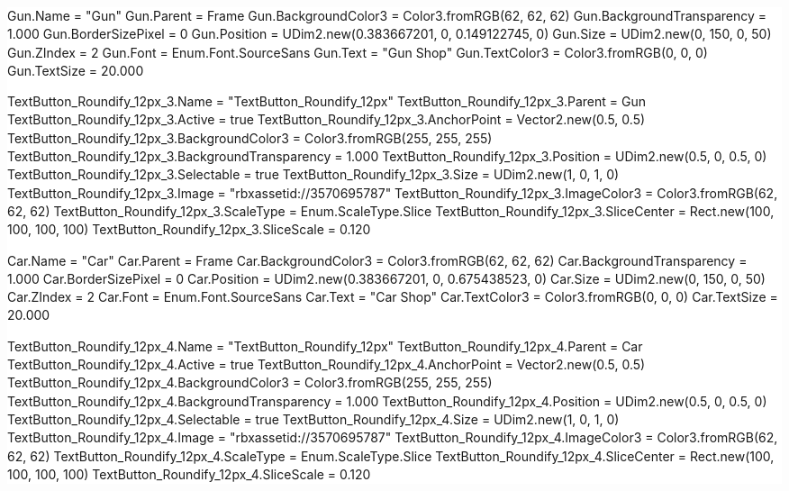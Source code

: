 Gun.Name = "Gun"
Gun.Parent = Frame
Gun.BackgroundColor3 = Color3.fromRGB(62, 62, 62)
Gun.BackgroundTransparency = 1.000
Gun.BorderSizePixel = 0
Gun.Position = UDim2.new(0.383667201, 0, 0.149122745, 0)
Gun.Size = UDim2.new(0, 150, 0, 50)
Gun.ZIndex = 2
Gun.Font = Enum.Font.SourceSans
Gun.Text = "Gun Shop"
Gun.TextColor3 = Color3.fromRGB(0, 0, 0)
Gun.TextSize = 20.000

TextButton_Roundify_12px_3.Name = "TextButton_Roundify_12px"
TextButton_Roundify_12px_3.Parent = Gun
TextButton_Roundify_12px_3.Active = true
TextButton_Roundify_12px_3.AnchorPoint = Vector2.new(0.5, 0.5)
TextButton_Roundify_12px_3.BackgroundColor3 = Color3.fromRGB(255, 255, 255)
TextButton_Roundify_12px_3.BackgroundTransparency = 1.000
TextButton_Roundify_12px_3.Position = UDim2.new(0.5, 0, 0.5, 0)
TextButton_Roundify_12px_3.Selectable = true
TextButton_Roundify_12px_3.Size = UDim2.new(1, 0, 1, 0)
TextButton_Roundify_12px_3.Image = "rbxassetid://3570695787"
TextButton_Roundify_12px_3.ImageColor3 = Color3.fromRGB(62, 62, 62)
TextButton_Roundify_12px_3.ScaleType = Enum.ScaleType.Slice
TextButton_Roundify_12px_3.SliceCenter = Rect.new(100, 100, 100, 100)
TextButton_Roundify_12px_3.SliceScale = 0.120

Car.Name = "Car"
Car.Parent = Frame
Car.BackgroundColor3 = Color3.fromRGB(62, 62, 62)
Car.BackgroundTransparency = 1.000
Car.BorderSizePixel = 0
Car.Position = UDim2.new(0.383667201, 0, 0.675438523, 0)
Car.Size = UDim2.new(0, 150, 0, 50)
Car.ZIndex = 2
Car.Font = Enum.Font.SourceSans
Car.Text = "Car Shop"
Car.TextColor3 = Color3.fromRGB(0, 0, 0)
Car.TextSize = 20.000

TextButton_Roundify_12px_4.Name = "TextButton_Roundify_12px"
TextButton_Roundify_12px_4.Parent = Car
TextButton_Roundify_12px_4.Active = true
TextButton_Roundify_12px_4.AnchorPoint = Vector2.new(0.5, 0.5)
TextButton_Roundify_12px_4.BackgroundColor3 = Color3.fromRGB(255, 255, 255)
TextButton_Roundify_12px_4.BackgroundTransparency = 1.000
TextButton_Roundify_12px_4.Position = UDim2.new(0.5, 0, 0.5, 0)
TextButton_Roundify_12px_4.Selectable = true
TextButton_Roundify_12px_4.Size = UDim2.new(1, 0, 1, 0)
TextButton_Roundify_12px_4.Image = "rbxassetid://3570695787"
TextButton_Roundify_12px_4.ImageColor3 = Color3.fromRGB(62, 62, 62)
TextButton_Roundify_12px_4.ScaleType = Enum.ScaleType.Slice
TextButton_Roundify_12px_4.SliceCenter = Rect.new(100, 100, 100, 100)
TextButton_Roundify_12px_4.SliceScale = 0.120
